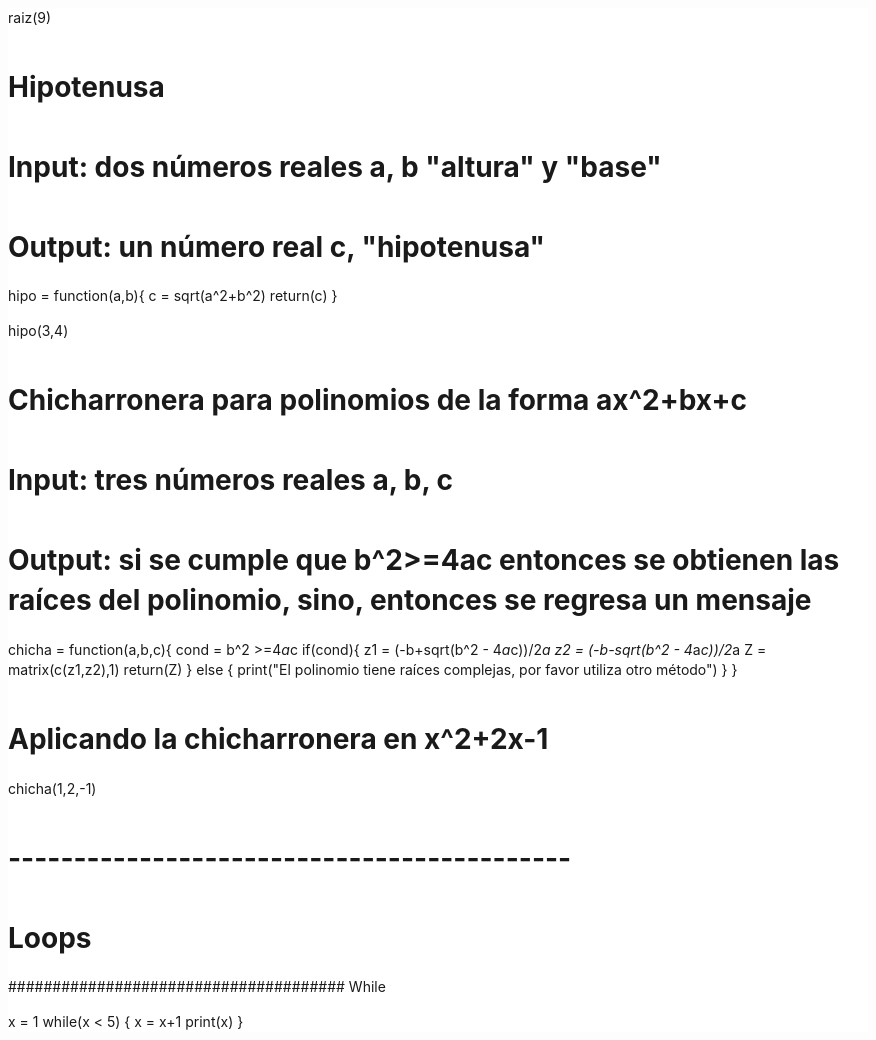 raiz(9)

# Hipotenusa
# Input: dos números reales a, b "altura" y "base"
# Output: un número real c, "hipotenusa"

hipo = function(a,b){
  c = sqrt(a^2+b^2)
  return(c)
}

hipo(3,4)

# Chicharronera para polinomios de la forma ax^2+bx+c
# Input: tres números reales a, b, c
# Output: si se cumple que b^2>=4ac entonces se obtienen las raíces del polinomio, sino, entonces se regresa un mensaje

chicha = function(a,b,c){
  cond = b^2 >=4*a*c
  if(cond){
    z1 = (-b+sqrt(b^2 - 4*a*c))/2*a
    z2 = (-b-sqrt(b^2 - 4*a*c))/2*a
    Z = matrix(c(z1,z2),1)
    return(Z)
  } else {
    print("El polinomio tiene raíces complejas, por favor utiliza otro método")
  }
}

# Aplicando la chicharronera en x^2+2x-1
chicha(1,2,-1)

# -------------------------------------------
# Loops

###################################### While

x = 1
while(x < 5) {
  x = x+1 
  print(x)
  }
